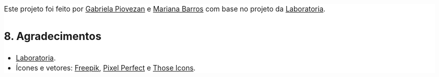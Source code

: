Este projeto foi feito por [Gabriela Piovezan](https://github.com/gabrielapiovezan) e [Mariana Barros](https://github.com/MarianaMBarros) com base no projeto da [Laboratoria](https://github.com/Laboratoria).

## 8. Agradecimentos

- [Laboratoria](https://github.com/Laboratoria).
- Ícones e vetores: [Freepik](https://www.flaticon.com/br/autores/freepik), [Pixel Perfect](https://www.flaticon.com/br/autores/pixel-perfect) e [Those Icons](https://www.flaticon.com/br/autores/those-icons).
